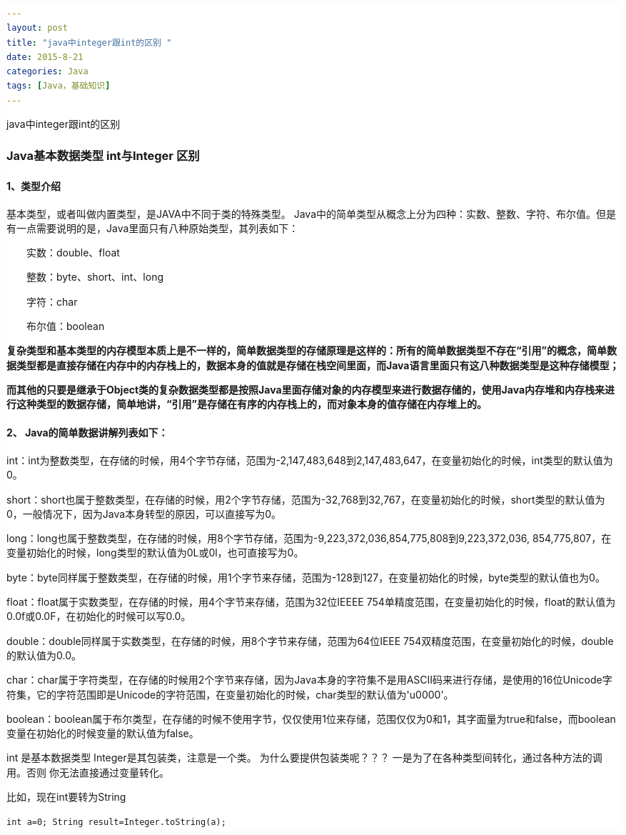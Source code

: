 ```yaml
---
layout: post
title: "java中integer跟int的区别 "
date: 2015-8-21
categories: Java
tags: [Java，基础知识]
---
```

java中integer跟int的区别



### Java基本数据类型 int与Integer 区别

#### 1、类型介绍
 
基本类型，或者叫做内置类型，是JAVA中不同于类的特殊类型。 Java中的简单类型从概念上分为四种：实数、整数、字符、布尔值。但是有一点需要说明的是，Java里面只有八种原始类型，其列表如下：

　　实数：double、float

　　整数：byte、short、int、long

　　字符：char

　　布尔值：boolean

**复杂类型和基本类型的内存模型本质上是不一样的，简单数据类型的存储原理是这样的：所有的简单数据类型不存在“引用”的概念，简单数据类型都是直接存储在内存中的内存栈上的，数据本身的值就是存储在栈空间里面，而Java语言里面只有这八种数据类型是这种存储模型；**

**而其他的只要是继承于Object类的复杂数据类型都是按照Java里面存储对象的内存模型来进行数据存储的，使用Java内存堆和内存栈来进行这种类型的数据存储，简单地讲，“引用”是存储在有序的内存栈上的，而对象本身的值存储在内存堆上的。**

#### 2、 Java的简单数据讲解列表如下：

int：int为整数类型，在存储的时候，用4个字节存储，范围为-2,147,483,648到2,147,483,647，在变量初始化的时候，int类型的默认值为0。

short：short也属于整数类型，在存储的时候，用2个字节存储，范围为-32,768到32,767，在变量初始化的时候，short类型的默认值为0，一般情况下，因为Java本身转型的原因，可以直接写为0。

long：long也属于整数类型，在存储的时候，用8个字节存储，范围为-9,223,372,036,854,775,808到9,223,372,036, 854,775,807，在变量初始化的时候，long类型的默认值为0L或0l，也可直接写为0。

byte：byte同样属于整数类型，在存储的时候，用1个字节来存储，范围为-128到127，在变量初始化的时候，byte类型的默认值也为0。

float：float属于实数类型，在存储的时候，用4个字节来存储，范围为32位IEEEE 754单精度范围，在变量初始化的时候，float的默认值为0.0f或0.0F，在初始化的时候可以写0.0。

double：double同样属于实数类型，在存储的时候，用8个字节来存储，范围为64位IEEE 754双精度范围，在变量初始化的时候，double的默认值为0.0。

char：char属于字符类型，在存储的时候用2个字节来存储，因为Java本身的字符集不是用ASCII码来进行存储，是使用的16位Unicode字符集，它的字符范围即是Unicode的字符范围，在变量初始化的时候，char类型的默认值为'u0000'。

boolean：boolean属于布尔类型，在存储的时候不使用字节，仅仅使用1位来存储，范围仅仅为0和1，其字面量为true和false，而boolean变量在初始化的时候变量的默认值为false。

int 是基本数据类型 Integer是其包装类，注意是一个类。 为什么要提供包装类呢？？？ 一是为了在各种类型间转化，通过各种方法的调用。否则 你无法直接通过变量转化。

比如，现在int要转为String

    int a=0; String result=Integer.toString(a);
